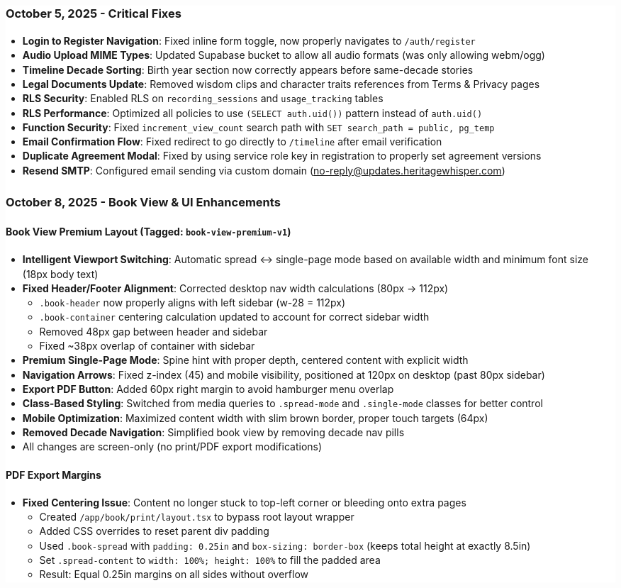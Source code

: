### October 5, 2025 - Critical Fixes

- **Login to Register Navigation**: Fixed inline form toggle, now properly navigates to `/auth/register`
- **Audio Upload MIME Types**: Updated Supabase bucket to allow all audio formats (was only allowing webm/ogg)
- **Timeline Decade Sorting**: Birth year section now correctly appears before same-decade stories
- **Legal Documents Update**: Removed wisdom clips and character traits references from Terms & Privacy pages
- **RLS Security**: Enabled RLS on `recording_sessions` and `usage_tracking` tables
- **RLS Performance**: Optimized all policies to use `(SELECT auth.uid())` pattern instead of `auth.uid()`
- **Function Security**: Fixed `increment_view_count` search path with `SET search_path = public, pg_temp`
- **Email Confirmation Flow**: Fixed redirect to go directly to `/timeline` after email verification
- **Duplicate Agreement Modal**: Fixed by using service role key in registration to properly set agreement versions
- **Resend SMTP**: Configured email sending via custom domain (no-reply@updates.heritagewhisper.com)

### October 8, 2025 - Book View & UI Enhancements

#### Book View Premium Layout (Tagged: `book-view-premium-v1`)

- **Intelligent Viewport Switching**: Automatic spread ↔ single-page mode based on available width and minimum font size (18px body text)
- **Fixed Header/Footer Alignment**: Corrected desktop nav width calculations (80px → 112px)
  - `.book-header` now properly aligns with left sidebar (w-28 = 112px)
  - `.book-container` centering calculation updated to account for correct sidebar width
  - Removed 48px gap between header and sidebar
  - Fixed ~38px overlap of container with sidebar
- **Premium Single-Page Mode**: Spine hint with proper depth, centered content with explicit width
- **Navigation Arrows**: Fixed z-index (45) and mobile visibility, positioned at 120px on desktop (past 80px sidebar)
- **Export PDF Button**: Added 60px right margin to avoid hamburger menu overlap
- **Class-Based Styling**: Switched from media queries to `.spread-mode` and `.single-mode` classes for better control
- **Mobile Optimization**: Maximized content width with slim brown border, proper touch targets (64px)
- **Removed Decade Navigation**: Simplified book view by removing decade nav pills
- All changes are screen-only (no print/PDF export modifications)

#### PDF Export Margins

- **Fixed Centering Issue**: Content no longer stuck to top-left corner or bleeding onto extra pages
  - Created `/app/book/print/layout.tsx` to bypass root layout wrapper
  - Added CSS overrides to reset parent div padding
  - Used `.book-spread` with `padding: 0.25in` and `box-sizing: border-box` (keeps total height at exactly 8.5in)
  - Set `.spread-content` to `width: 100%; height: 100%` to fill the padded area
  - Result: Equal 0.25in margins on all sides without overflow
